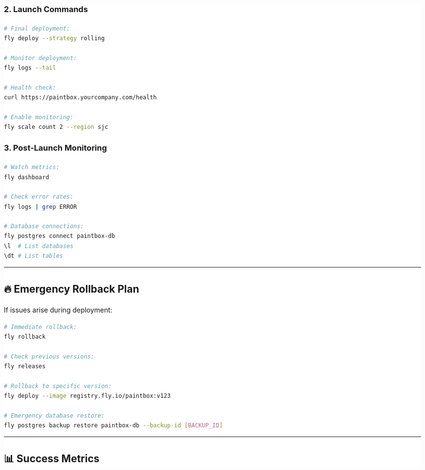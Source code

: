 ### 2. Launch Commands
```bash
# Final deployment:
fly deploy --strategy rolling

# Monitor deployment:
fly logs --tail

# Health check:
curl https://paintbox.yourcompany.com/health

# Enable monitoring:
fly scale count 2 --region sjc
```

### 3. Post-Launch Monitoring
```bash
# Watch metrics:
fly dashboard

# Check error rates:
fly logs | grep ERROR

# Database connections:
fly postgres connect paintbox-db
\l  # List databases
\dt # List tables
```

---

## 🔥 Emergency Rollback Plan

If issues arise during deployment:

```bash
# Immediate rollback:
fly rollback

# Check previous versions:
fly releases

# Rollback to specific version:
fly deploy --image registry.fly.io/paintbox:v123

# Emergency database restore:
fly postgres backup restore paintbox-db --backup-id [BACKUP_ID]
```

---

## 📊 Success Metrics
